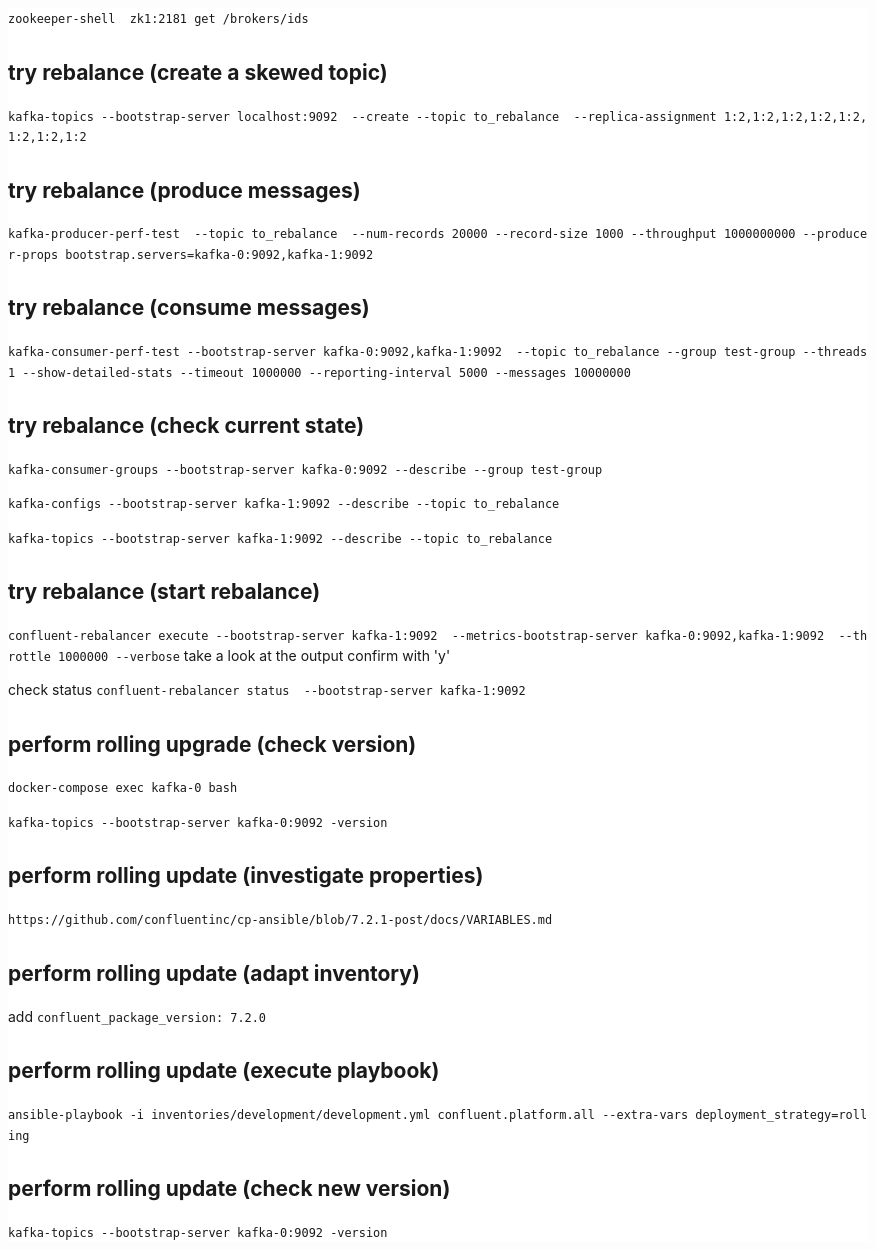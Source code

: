 `zookeeper-shell  zk1:2181 get /brokers/ids`

## try rebalance (create a skewed topic)
`kafka-topics --bootstrap-server localhost:9092  --create --topic to_rebalance  --replica-assignment 1:2,1:2,1:2,1:2,1:2,1:2,1:2,1:2`

## try rebalance (produce messages)
`kafka-producer-perf-test  --topic to_rebalance  --num-records 20000 --record-size 1000 --throughput 1000000000 --producer-props bootstrap.servers=kafka-0:9092,kafka-1:9092`

## try rebalance (consume messages)
`kafka-consumer-perf-test --bootstrap-server kafka-0:9092,kafka-1:9092  --topic to_rebalance --group test-group --threads 1 --show-detailed-stats --timeout 1000000 --reporting-interval 5000 --messages 10000000`

## try rebalance (check current state)
`kafka-consumer-groups --bootstrap-server kafka-0:9092 --describe --group test-group`

`kafka-configs --bootstrap-server kafka-1:9092 --describe --topic to_rebalance`

`kafka-topics --bootstrap-server kafka-1:9092 --describe --topic to_rebalance`

## try rebalance (start rebalance)

`confluent-rebalancer execute --bootstrap-server kafka-1:9092  --metrics-bootstrap-server kafka-0:9092,kafka-1:9092  --throttle 1000000 --verbose` take a look at the output confirm with 'y'

check status
`confluent-rebalancer status  --bootstrap-server kafka-1:9092`

## perform rolling upgrade (check version)
`docker-compose exec kafka-0 bash`

`kafka-topics --bootstrap-server kafka-0:9092 -version`

## perform rolling update (investigate properties)
`https://github.com/confluentinc/cp-ansible/blob/7.2.1-post/docs/VARIABLES.md`

##  perform rolling update (adapt inventory)
add `confluent_package_version: 7.2.0`

## perform rolling update (execute playbook)
`ansible-playbook -i inventories/development/development.yml confluent.platform.all --extra-vars deployment_strategy=rolling`

## perform rolling update (check new version)
`kafka-topics --bootstrap-server kafka-0:9092 -version`
